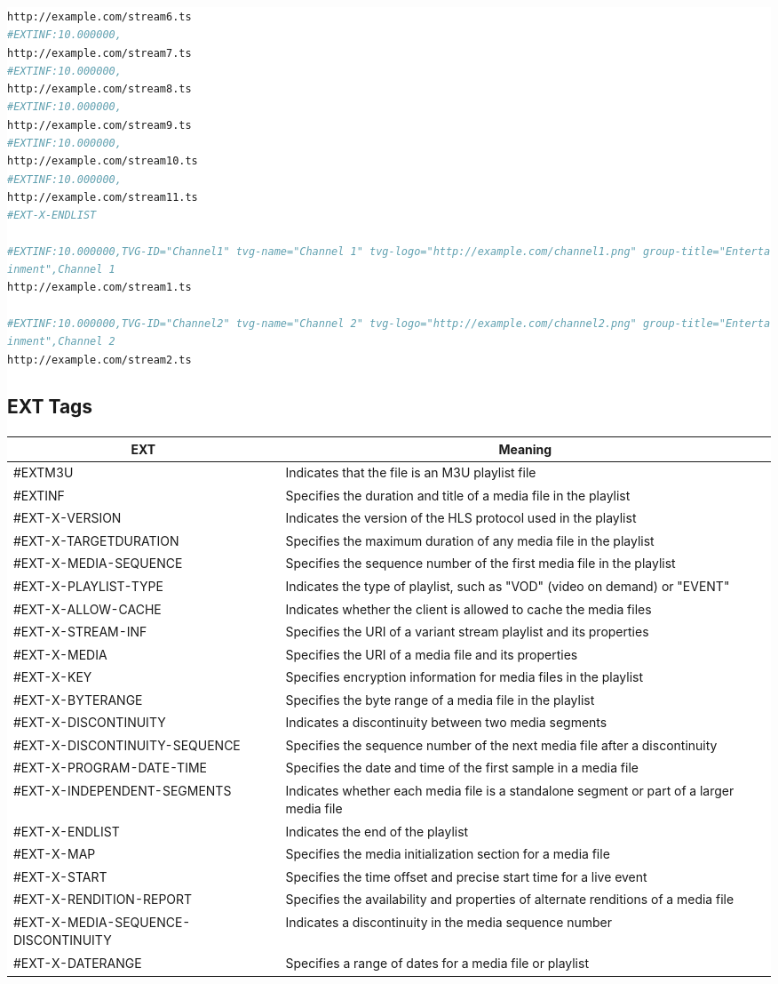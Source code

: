 ```sh
http://example.com/stream6.ts
#EXTINF:10.000000,
http://example.com/stream7.ts
#EXTINF:10.000000,
http://example.com/stream8.ts
#EXTINF:10.000000,
http://example.com/stream9.ts
#EXTINF:10.000000,
http://example.com/stream10.ts
#EXTINF:10.000000,
http://example.com/stream11.ts
#EXT-X-ENDLIST

#EXTINF:10.000000,TVG-ID="Channel1" tvg-name="Channel 1" tvg-logo="http://example.com/channel1.png" group-title="Entertainment",Channel 1
http://example.com/stream1.ts

#EXTINF:10.000000,TVG-ID="Channel2" tvg-name="Channel 2" tvg-logo="http://example.com/channel2.png" group-title="Entertainment",Channel 2
http://example.com/stream2.ts

```

## EXT Tags
| EXT | Meaning |
| --- | ------- |
| #EXTM3U | Indicates that the file is an M3U playlist file |
| #EXTINF | Specifies the duration and title of a media file in the playlist |
| #EXT-X-VERSION | Indicates the version of the HLS protocol used in the playlist |
| #EXT-X-TARGETDURATION | Specifies the maximum duration of any media file in the playlist |
| #EXT-X-MEDIA-SEQUENCE | Specifies the sequence number of the first media file in the playlist |
| #EXT-X-PLAYLIST-TYPE | Indicates the type of playlist, such as "VOD" (video on demand) or "EVENT" |
| #EXT-X-ALLOW-CACHE | Indicates whether the client is allowed to cache the media files |
| #EXT-X-STREAM-INF | Specifies the URI of a variant stream playlist and its properties |
| #EXT-X-MEDIA | Specifies the URI of a media file and its properties |
| #EXT-X-KEY | Specifies encryption information for media files in the playlist |
| #EXT-X-BYTERANGE | Specifies the byte range of a media file in the playlist |
| #EXT-X-DISCONTINUITY | Indicates a discontinuity between two media segments |
| #EXT-X-DISCONTINUITY-SEQUENCE | Specifies the sequence number of the next media file after a discontinuity |
| #EXT-X-PROGRAM-DATE-TIME | Specifies the date and time of the first sample in a media file |
| #EXT-X-INDEPENDENT-SEGMENTS | Indicates whether each media file is a standalone segment or part of a larger media file |
| #EXT-X-ENDLIST | Indicates the end of the playlist |
| #EXT-X-MAP | Specifies the media initialization section for a media file |
| #EXT-X-START | Specifies the time offset and precise start time for a live event |
| #EXT-X-RENDITION-REPORT | Specifies the availability and properties of alternate renditions of a media file |
| #EXT-X-MEDIA-SEQUENCE-DISCONTINUITY | Indicates a discontinuity in the media sequence number |
| #EXT-X-DATERANGE | Specifies a range of dates for a media file or playlist |
